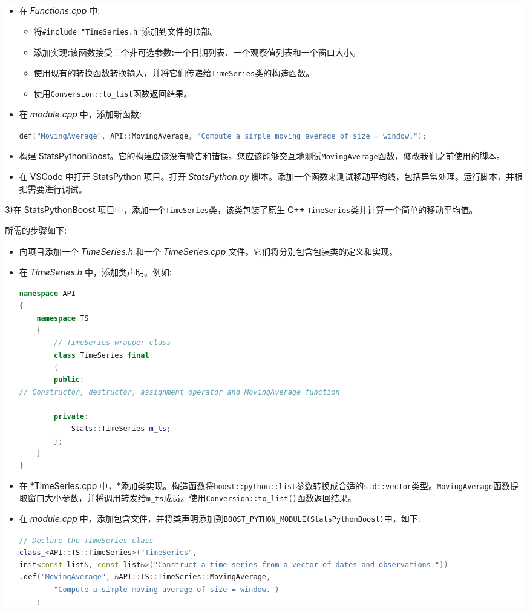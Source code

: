*   在 *Functions.cpp* 中:
    *   将`#include "TimeSeries.h"`添加到文件的顶部。

    *   添加实现:该函数接受三个非可选参数:一个日期列表、一个观察值列表和一个窗口大小。

    *   使用现有的转换函数转换输入，并将它们传递给`TimeSeries`类的构造函数。

    *   使用`Conversion::to_list`函数返回结果。

*   在 *module.cpp* 中，添加新函数:

    ```cpp
    def("MovingAverage", API::MovingAverage, "Compute a simple moving average of size = window.");

    ```

*   构建 StatsPythonBoost。它的构建应该没有警告和错误。您应该能够交互地测试`MovingAverage`函数，修改我们之前使用的脚本。

*   在 VSCode 中打开 StatsPython 项目。打开 *StatsPython.py* 脚本。添加一个函数来测试移动平均线，包括异常处理。运行脚本，并根据需要进行调试。

3)在 StatsPythonBoost 项目中，添加一个`TimeSeries`类，该类包装了原生 C++ `TimeSeries`类并计算一个简单的移动平均值。

所需的步骤如下:

*   向项目添加一个 *TimeSeries.h* 和一个 *TimeSeries.cpp* 文件。它们将分别包含包装类的定义和实现。

*   在 *TimeSeries.h* 中，添加类声明。例如:

    ```cpp
    namespace API
    {
        namespace TS
        {
            // TimeSeries wrapper class
            class TimeSeries final
            {
            public:
    // Constructor, destructor, assignment operator and MovingAverage function

            private:
                Stats::TimeSeries m_ts;
            };
        }
    }

    ```

*   在 *TimeSeries.cpp 中，*添加类实现。构造函数将`boost::python::list`参数转换成合适的`std::vector`类型。`MovingAverage`函数提取窗口大小参数，并将调用转发给`m_ts`成员。使用`Conversion::to_list()`函数返回结果。

*   在 *module.cpp* 中，添加包含文件，并将类声明添加到`BOOST_PYTHON_MODULE(StatsPythonBoost)`中，如下:

    ```cpp
    // Declare the TimeSeries class
    class_<API::TS::TimeSeries>("TimeSeries",
    init<const list&, const list&>("Construct a time series from a vector of dates and observations."))
    .def("MovingAverage", &API::TS::TimeSeries::MovingAverage,
            "Compute a simple moving average of size = window.")
        ;
